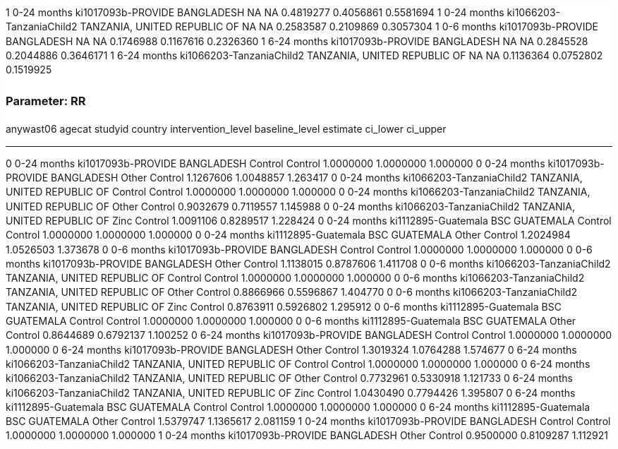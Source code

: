 1           0-24 months   ki1017093b-PROVIDE         BANGLADESH                     NA                   NA                0.4819277   0.4056861   0.5581694
1           0-24 months   ki1066203-TanzaniaChild2   TANZANIA, UNITED REPUBLIC OF   NA                   NA                0.2583587   0.2109869   0.3057304
1           0-6 months    ki1017093b-PROVIDE         BANGLADESH                     NA                   NA                0.1746988   0.1167616   0.2326360
1           6-24 months   ki1017093b-PROVIDE         BANGLADESH                     NA                   NA                0.2845528   0.2044886   0.3646171
1           6-24 months   ki1066203-TanzaniaChild2   TANZANIA, UNITED REPUBLIC OF   NA                   NA                0.1136364   0.0752802   0.1519925


### Parameter: RR


anywast06   agecat        studyid                    country                        intervention_level   baseline_level     estimate    ci_lower   ci_upper
----------  ------------  -------------------------  -----------------------------  -------------------  ---------------  ----------  ----------  ---------
0           0-24 months   ki1017093b-PROVIDE         BANGLADESH                     Control              Control           1.0000000   1.0000000   1.000000
0           0-24 months   ki1017093b-PROVIDE         BANGLADESH                     Other                Control           1.1267606   1.0048857   1.263417
0           0-24 months   ki1066203-TanzaniaChild2   TANZANIA, UNITED REPUBLIC OF   Control              Control           1.0000000   1.0000000   1.000000
0           0-24 months   ki1066203-TanzaniaChild2   TANZANIA, UNITED REPUBLIC OF   Other                Control           0.9032679   0.7119557   1.145988
0           0-24 months   ki1066203-TanzaniaChild2   TANZANIA, UNITED REPUBLIC OF   Zinc                 Control           1.0091106   0.8289517   1.228424
0           0-24 months   ki1112895-Guatemala BSC    GUATEMALA                      Control              Control           1.0000000   1.0000000   1.000000
0           0-24 months   ki1112895-Guatemala BSC    GUATEMALA                      Other                Control           1.2024984   1.0526503   1.373678
0           0-6 months    ki1017093b-PROVIDE         BANGLADESH                     Control              Control           1.0000000   1.0000000   1.000000
0           0-6 months    ki1017093b-PROVIDE         BANGLADESH                     Other                Control           1.1138015   0.8787606   1.411708
0           0-6 months    ki1066203-TanzaniaChild2   TANZANIA, UNITED REPUBLIC OF   Control              Control           1.0000000   1.0000000   1.000000
0           0-6 months    ki1066203-TanzaniaChild2   TANZANIA, UNITED REPUBLIC OF   Other                Control           0.8866966   0.5596867   1.404770
0           0-6 months    ki1066203-TanzaniaChild2   TANZANIA, UNITED REPUBLIC OF   Zinc                 Control           0.8763911   0.5926802   1.295912
0           0-6 months    ki1112895-Guatemala BSC    GUATEMALA                      Control              Control           1.0000000   1.0000000   1.000000
0           0-6 months    ki1112895-Guatemala BSC    GUATEMALA                      Other                Control           0.8644689   0.6792137   1.100252
0           6-24 months   ki1017093b-PROVIDE         BANGLADESH                     Control              Control           1.0000000   1.0000000   1.000000
0           6-24 months   ki1017093b-PROVIDE         BANGLADESH                     Other                Control           1.3019324   1.0764288   1.574677
0           6-24 months   ki1066203-TanzaniaChild2   TANZANIA, UNITED REPUBLIC OF   Control              Control           1.0000000   1.0000000   1.000000
0           6-24 months   ki1066203-TanzaniaChild2   TANZANIA, UNITED REPUBLIC OF   Other                Control           0.7732961   0.5330918   1.121733
0           6-24 months   ki1066203-TanzaniaChild2   TANZANIA, UNITED REPUBLIC OF   Zinc                 Control           1.0430490   0.7794426   1.395807
0           6-24 months   ki1112895-Guatemala BSC    GUATEMALA                      Control              Control           1.0000000   1.0000000   1.000000
0           6-24 months   ki1112895-Guatemala BSC    GUATEMALA                      Other                Control           1.5379747   1.1365617   2.081159
1           0-24 months   ki1017093b-PROVIDE         BANGLADESH                     Control              Control           1.0000000   1.0000000   1.000000
1           0-24 months   ki1017093b-PROVIDE         BANGLADESH                     Other                Control           0.9500000   0.8109287   1.112921